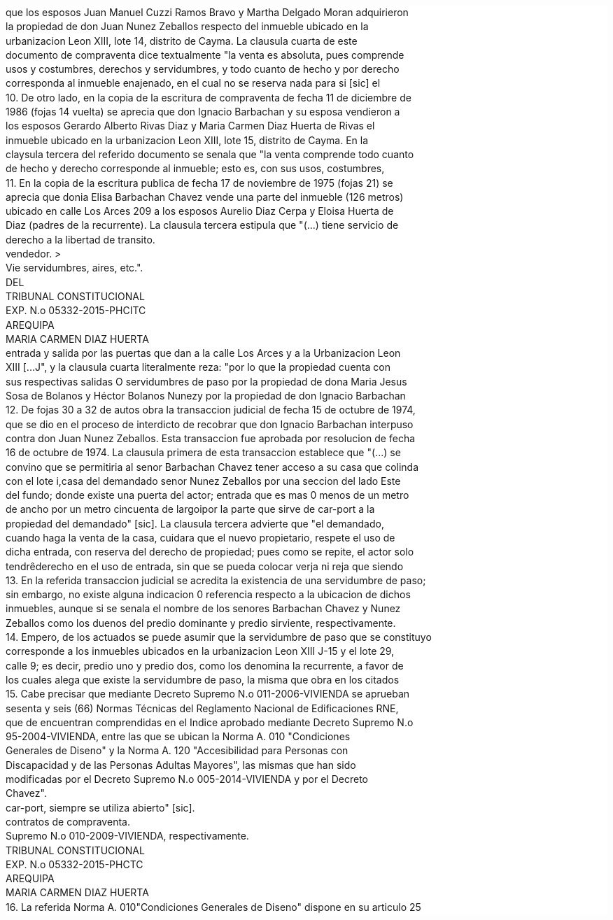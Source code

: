 que los esposos Juan Manuel Cuzzi Ramos Bravo y Martha Delgado Moran adquirieron  
la propiedad de don Juan Nunez Zeballos respecto del inmueble ubicado en la  
urbanizacion Leon XIII, lote 14, distrito de Cayma. La clausula cuarta de este  
documento de compraventa dice textualmente "la venta es absoluta, pues comprende  
usos y costumbres, derechos y servidumbres, y todo cuanto de hecho y por derecho  
corresponda al inmueble enajenado, en el cual no se reserva nada para si [sic] el  
10. De otro lado, en la copia de la escritura de compraventa de fecha 11 de diciembre de  
1986 (fojas 14 vuelta) se aprecia que don Ignacio Barbachan y su esposa vendieron a  
los esposos Gerardo Alberto Rivas Diaz y Maria Carmen Diaz Huerta de Rivas el  
inmueble ubicado en la urbanizacion Leon XIII, lote 15, distrito de Cayma. En la  
claysula tercera del referido documento se senala que "la venta comprende todo cuanto  
de hecho y derecho corresponde al inmueble; esto es, con sus usos, costumbres,  
11. En la copia de la escritura publica de fecha 17 de noviembre de 1975 (fojas 21) se  
aprecia que donia Elisa Barbachan Chavez vende una parte del inmueble (126 metros)  
ubicado en calle Los Arces 209 a los esposos Aurelio Diaz Cerpa y Eloisa Huerta de  
Diaz (padres de la recurrente). La clausula tercera estipula que "(...) tiene servicio de  
derecho a la libertad de transito.  
vendedor. >  
Vie servidumbres, aires, etc.".  
DEL  
TRIBUNAL CONSTITUCIONAL  
EXP. N.o 05332-2015-PHCITC  
AREQUIPA  
MARIA CARMEN DIAZ HUERTA  
entrada y salida por las puertas que dan a la calle Los Arces y a la Urbanizacion Leon  
XIII [...J", y la clausula cuarta literalmente reza: "por lo que la propiedad cuenta con  
sus respectivas salidas O servidumbres de paso por la propiedad de dona Maria Jesus  
Sosa de Bolanos y Héctor Bolanos Nunezy por la propiedad de don Ignacio Barbachan  
12. De fojas 30 a 32 de autos obra la transaccion judicial de fecha 15 de octubre de 1974,  
que se dio en el proceso de interdicto de recobrar que don Ignacio Barbachan interpuso  
contra don Juan Nunez Zeballos. Esta transaccion fue aprobada por resolucion de fecha  
16 de octubre de 1974. La clausula primera de esta transaccion establece que "(...) se  
convino que se permitiria al senor Barbachan Chavez tener acceso a su casa que colinda  
con el lote i,casa del demandado senor Nunez Zeballos por una seccion del lado Este  
del fundo; donde existe una puerta del actor; entrada que es mas 0 menos de un metro  
de ancho por un metro cincuenta de largoipor la parte que sirve de car-port a la  
propiedad del demandado" [sic]. La clausula tercera advierte que "el demandado,  
cuando haga la venta de la casa, cuidara que el nuevo propietario, respete el uso de  
dicha entrada, con reserva del derecho de propiedad; pues como se repite, el actor solo  
tendrêderecho en el uso de entrada, sin que se pueda colocar verja ni reja que siendo  
13. En la referida transaccion judicial se acredita la existencia de una servidumbre de paso;  
sin embargo, no existe alguna indicacion 0 referencia respecto a la ubicacion de dichos  
inmuebles, aunque si se senala el nombre de los senores Barbachan Chavez y Nunez  
Zeballos como los duenos del predio dominante y predio sirviente, respectivamente.  
14. Empero, de los actuados se puede asumir que la servidumbre de paso que se constituyo  
corresponde a los inmuebles ubicados en la urbanizacion Leon XIII J-15 y el lote 29,  
calle 9; es decir, predio uno y predio dos, como los denomina la recurrente, a favor de  
los cuales alega que existe la servidumbre de paso, la misma que obra en los citados  
15. Cabe precisar que mediante Decreto Supremo N.o 011-2006-VIVIENDA se aprueban  
sesenta y seis (66) Normas Técnicas del Reglamento Nacional de Edificaciones RNE,  
que de encuentran comprendidas en el Indice aprobado mediante Decreto Supremo N.o  
95-2004-VIVIENDA, entre las que se ubican la Norma A. 010 "Condiciones  
Generales de Diseno" y la Norma A. 120 "Accesibilidad para Personas con  
Discapacidad y de las Personas Adultas Mayores", las mismas que han sido  
modificadas por el Decreto Supremo N.o 005-2014-VIVIENDA y por el Decreto  
Chavez".  
car-port, siempre se utiliza abierto" [sic].  
contratos de compraventa.  
Supremo N.o 010-2009-VIVIENDA, respectivamente.  
TRIBUNAL CONSTITUCIONAL  
EXP. N.o 05332-2015-PHCTC  
AREQUIPA  
MARIA CARMEN DIAZ HUERTA  
16. La referida Norma A. 010"Condiciones Generales de Diseno" dispone en su articulo 25  